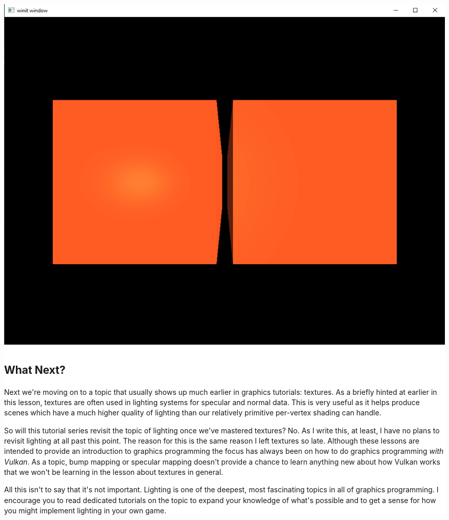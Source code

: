 ![picture of the same two cubes as above under the full lighting model](./imgs/12/two_cubes_full.png)

## What Next?

Next we're moving on to a topic that usually shows up much earlier in graphics tutorials: textures. As a briefly hinted at earlier in this lesson, textures are often used in lighting systems for specular and normal data. This is very useful as it helps produce scenes which have a much higher quality of lighting than our relatively primitive per-vertex shading can handle.

So will this tutorial series revisit the topic of lighting once we've mastered textures? No. As I write this, at least, I have no plans to revisit lighting at all past this point. The reason for this is the same reason I left textures so late. Although these lessons are intended to provide an introduction to graphics programming the focus has always been on how to do graphics programming *with Vulkan*. As a topic, bump mapping or specular mapping doesn't provide a chance to learn anything new about how Vulkan works that we won't be learning in the lesson about textures in general. 

All this isn't to say that it's not important. Lighting is one of the deepest, most fascinating topics in all of graphics programming. I encourage you to read dedicated tutorials on the topic to expand your knowledge of what's possible and to get a sense for how you might implement lighting in your own game. 
